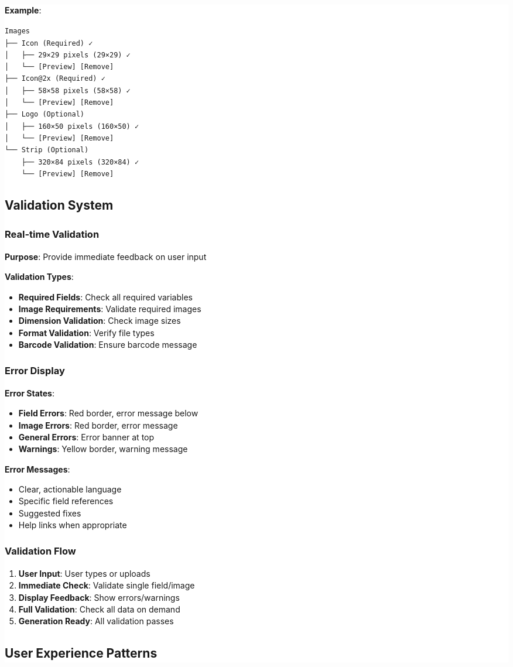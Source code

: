 **Example**:
```
Images
├── Icon (Required) ✓
│   ├── 29×29 pixels (29×29) ✓
│   └── [Preview] [Remove]
├── Icon@2x (Required) ✓
│   ├── 58×58 pixels (58×58) ✓
│   └── [Preview] [Remove]
├── Logo (Optional)
│   ├── 160×50 pixels (160×50) ✓
│   └── [Preview] [Remove]
└── Strip (Optional)
    ├── 320×84 pixels (320×84) ✓
    └── [Preview] [Remove]
```

## Validation System

### Real-time Validation

**Purpose**: Provide immediate feedback on user input

**Validation Types**:
- **Required Fields**: Check all required variables
- **Image Requirements**: Validate required images
- **Dimension Validation**: Check image sizes
- **Format Validation**: Verify file types
- **Barcode Validation**: Ensure barcode message

### Error Display

**Error States**:
- **Field Errors**: Red border, error message below
- **Image Errors**: Red border, error message
- **General Errors**: Error banner at top
- **Warnings**: Yellow border, warning message

**Error Messages**:
- Clear, actionable language
- Specific field references
- Suggested fixes
- Help links when appropriate

### Validation Flow

1. **User Input**: User types or uploads
2. **Immediate Check**: Validate single field/image
3. **Display Feedback**: Show errors/warnings
4. **Full Validation**: Check all data on demand
5. **Generation Ready**: All validation passes

## User Experience Patterns
